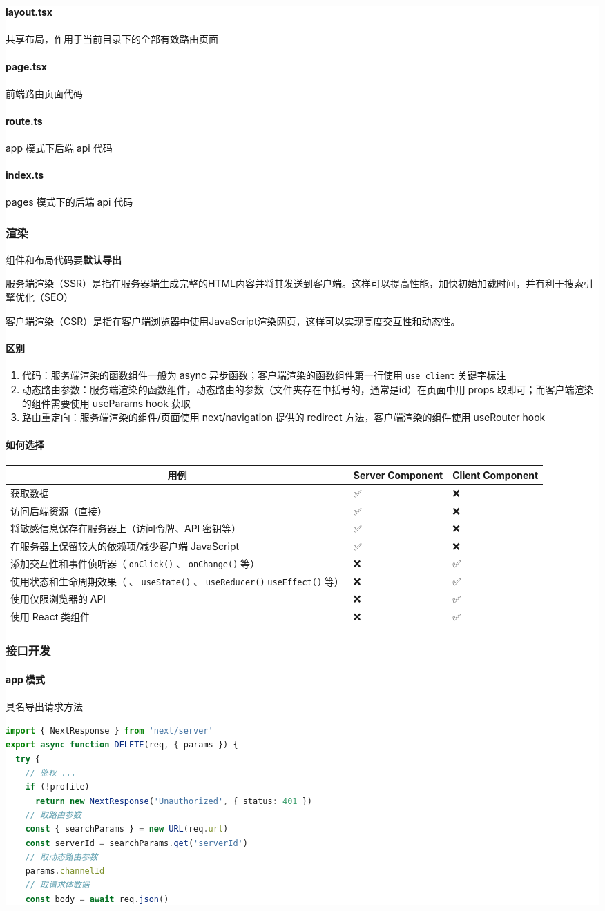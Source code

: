 #### layout.tsx

共享布局，作用于当前目录下的全部有效路由页面

#### page.tsx

前端路由页面代码

#### route.ts

app 模式下后端 api 代码

#### index.ts

pages 模式下的后端 api 代码

### 渲染

组件和布局代码要**默认导出**

服务端渲染（SSR）是指在服务器端生成完整的HTML内容并将其发送到客户端。这样可以提高性能，加快初始加载时间，并有利于搜索引擎优化（SEO）

客户端渲染（CSR）是指在客户端浏览器中使用JavaScript渲染网页，这样可以实现高度交互性和动态性。

#### 区别

1. 代码：服务端渲染的函数组件一般为 async 异步函数；客户端渲染的函数组件第一行使用 `use client` 关键字标注
2. 动态路由参数：服务端渲染的函数组件，动态路由的参数（文件夹存在中括号的，通常是id）在页面中用 props 取即可；而客户端渲染的组件需要使用 useParams hook 获取
3. 路由重定向：服务端渲染的组件/页面使用 next/navigation 提供的 redirect 方法，客户端渲染的组件使用 useRouter hook

#### 如何选择

| 用例                                                         | Server Component | Client Component |
| ------------------------------------------------------------ | ---------------- | ---------------- |
| 获取数据                                                     | ✅                | ❌                |
| 访问后端资源（直接）                                         | ✅                | ❌                |
| 将敏感信息保存在服务器上（访问令牌、API 密钥等）             | ✅                | ❌                |
| 在服务器上保留较大的依赖项/减少客户端 JavaScript             | ✅                | ❌                |
| 添加交互性和事件侦听器（ `onClick()` 、 `onChange()` 等）    | ❌                | ✅                |
| 使用状态和生命周期效果（ 、 `useState()` 、 `useReducer()` `useEffect()` 等） | ❌                | ✅                |
| 使用仅限浏览器的 API                                         | ❌                | ✅                |
| 使用 React 类组件                                            | ❌                | ✅                |

### 接口开发

#### app 模式

具名导出请求方法

```ts
import { NextResponse } from 'next/server'
export async function DELETE(req, { params }) {
  try {
    // 鉴权 ...
    if (!profile)
      return new NextResponse('Unauthorized', { status: 401 })
    // 取路由参数
    const { searchParams } = new URL(req.url)
    const serverId = searchParams.get('serverId')
    // 取动态路由参数
    params.channelId
    // 取请求体数据
    const body = await req.json()
```